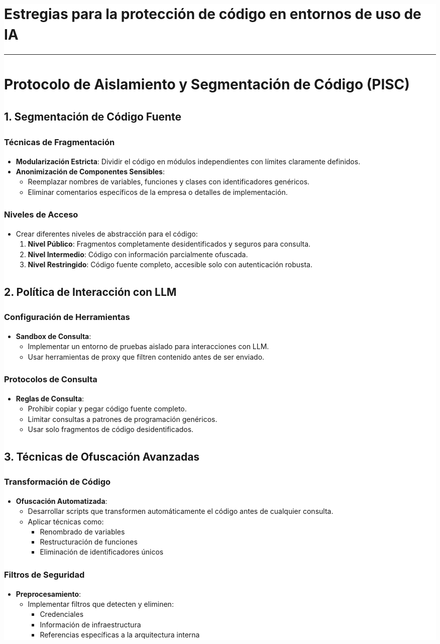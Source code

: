 # Estregias para la protección de código en entornos de uso de IA

---
# Protocolo de Aislamiento y Segmentación de Código (PISC)

## 1. Segmentación de Código Fuente

### Técnicas de Fragmentación
- **Modularización Estricta**: Dividir el código en módulos independientes con límites claramente definidos.
- **Anonimización de Componentes Sensibles**: 
  - Reemplazar nombres de variables, funciones y clases con identificadores genéricos.
  - Eliminar comentarios específicos de la empresa o detalles de implementación.

### Niveles de Acceso
- Crear diferentes niveles de abstracción para el código:
  1. **Nivel Público**: Fragmentos completamente desidentificados y seguros para consulta.
  2. **Nivel Intermedio**: Código con información parcialmente ofuscada.
  3. **Nivel Restringido**: Código fuente completo, accesible solo con autenticación robusta.

## 2. Política de Interacción con LLM

### Configuración de Herramientas
- **Sandbox de Consulta**: 
  - Implementar un entorno de pruebas aislado para interacciones con LLM.
  - Usar herramientas de proxy que filtren contenido antes de ser enviado.

### Protocolos de Consulta
- **Reglas de Consulta**:
  - Prohibir copiar y pegar código fuente completo.
  - Limitar consultas a patrones de programación genéricos.
  - Usar solo fragmentos de código desidentificados.

## 3. Técnicas de Ofuscación Avanzadas

### Transformación de Código
- **Ofuscación Automatizada**:
  - Desarrollar scripts que transformen automáticamente el código antes de cualquier consulta.
  - Aplicar técnicas como:
    * Renombrado de variables
    * Restructuración de funciones
    * Eliminación de identificadores únicos

### Filtros de Seguridad
- **Preprocesamiento**:
  - Implementar filtros que detecten y eliminen:
    * Credenciales
    * Información de infraestructura
    * Referencias específicas a la arquitectura interna
